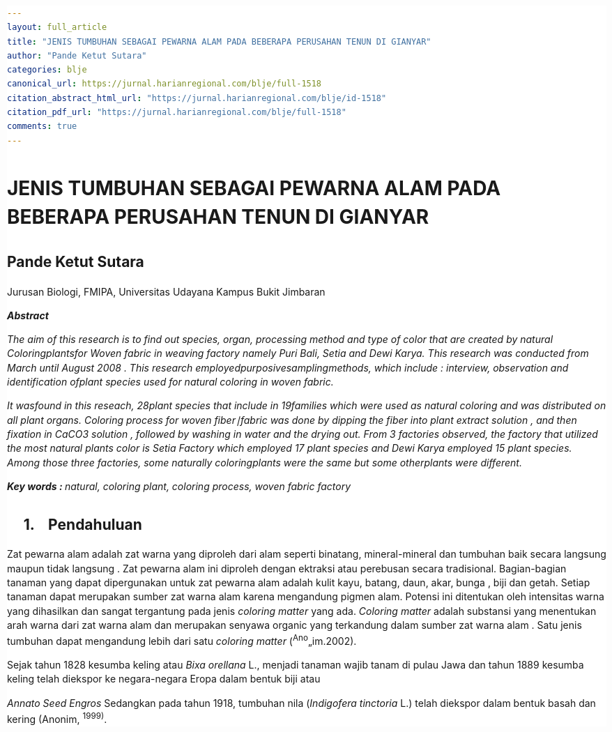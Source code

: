 ```yaml
---
layout: full_article
title: "JENIS TUMBUHAN SEBAGAI PEWARNA ALAM PADA BEBERAPA PERUSAHAN TENUN DI GIANYAR"
author: "Pande Ketut Sutara"
categories: blje
canonical_url: https://jurnal.harianregional.com/blje/full-1518 
citation_abstract_html_url: "https://jurnal.harianregional.com/blje/id-1518"
citation_pdf_url: "https://jurnal.harianregional.com/blje/full-1518"  
comments: true
---
```


<a name="caption1"></a>
<h1><a name="bookmark0"></a><span class="font3" style="font-weight:bold;"><a name="bookmark1"></a>JENIS TUMBUHAN SEBAGAI PEWARNA ALAM PADA BEBERAPA PERUSAHAN TENUN DI GIANYAR</span></h1>
<h2><a name="bookmark2"></a><span class="font2" style="font-weight:bold;"><a name="bookmark3"></a>Pande Ketut Sutara</span></h2>
<p><span class="font1">Jurusan Biologi, FMIPA, Universitas Udayana Kampus Bukit Jimbaran</span></p>
<p><span class="font2" style="font-weight:bold;font-style:italic;">Abstract</span></p>
<p><span class="font1" style="font-style:italic;">The aim of this research is to find out species, organ, processing method and type of color that are created by natural Coloringplantsfor Woven fabric in weaving factory namely Puri Bali, Setia and Dewi Karya. This research was conducted from March until August 2008 . This research employedpurposivesamplingmethods, which include : interview, observation and identification ofplant species used for natural coloring in woven fabric.</span></p>
<p><span class="font1" style="font-style:italic;">It wasfound in this reseach, 28plant species that include in 19families which were used as natural coloring and was distributed on all plant organs. Coloring process for woven fiber</span><span class="font0" style="font-style:italic;">∣</span><span class="font1" style="font-style:italic;">fabric was done by dipping the fiber into plant extract solution , and then fixation in CaCO3 solution , followed by washing in water and the drying out. From 3 factories observed, the factory that utilized the most natural plants color is Setia Factory which employed 17 plant species and Dewi Karya employed 15 plant species. Among those three factories, some naturally coloringplants were the same but some otherplants were different.</span></p>
<p><span class="font2" style="font-weight:bold;font-style:italic;">Key words : </span><span class="font1" style="font-style:italic;">natural, coloring plant, coloring process, woven fabric factory</span></p>
<ul style="list-style:none;"><li>
<h2><a name="bookmark4"></a><span class="font2" style="font-weight:bold;"><a name="bookmark5"></a>1. &nbsp;&nbsp;&nbsp;Pendahuluan</span></h2></li></ul>
<p><span class="font1">Zat pewarna alam adalah zat warna yang diproleh dari alam seperti binatang, mineral-mineral dan tumbuhan baik secara langsung maupun tidak langsung . Zat pewarna alam ini diproleh dengan ektraksi atau perebusan secara tradisional. Bagian-bagian tanaman yang dapat dipergunakan untuk zat pewarna alam adalah kulit kayu, batang, daun, akar, bunga , biji dan getah. Setiap tanaman dapat merupakan sumber zat warna alam karena mengandung pigmen alam. Potensi ini ditentukan oleh intensitas warna yang dihasilkan dan sangat tergantung pada jenis </span><span class="font1" style="font-style:italic;">coloring matter</span><span class="font1"> yang ada. </span><span class="font1" style="font-style:italic;">Coloring matter</span><span class="font1"> adalah substansi yang menentukan arah warna dari zat warna alam dan merupakan senyawa organic yang terkandung dalam sumber zat warna alam . Satu jenis tumbuhan dapat mengandung lebih dari satu </span><span class="font1" style="font-style:italic;">coloring matter </span><span class="font1">(<sup>Ano</sup>„im.2002).</span></p>
<p><span class="font1">Sejak tahun 1828 kesumba keling atau </span><span class="font1" style="font-style:italic;">Bixa orellana</span><span class="font1"> L., menjadi tanaman wajib tanam di pulau Jawa dan tahun 1889 kesumba keling telah diekspor ke negara-negara Eropa dalam bentuk biji atau</span></p>
<p><span class="font1" style="font-style:italic;">Annato Seed Engros</span><span class="font1"> Sedangkan pada tahun 1918, tumbuhan nila (</span><span class="font1" style="font-style:italic;">Indigofera tinctoria</span><span class="font1"> L.) telah diekspor dalam bentuk basah dan kering (Anonim, <sup>1999)</sup>.</span></p>
